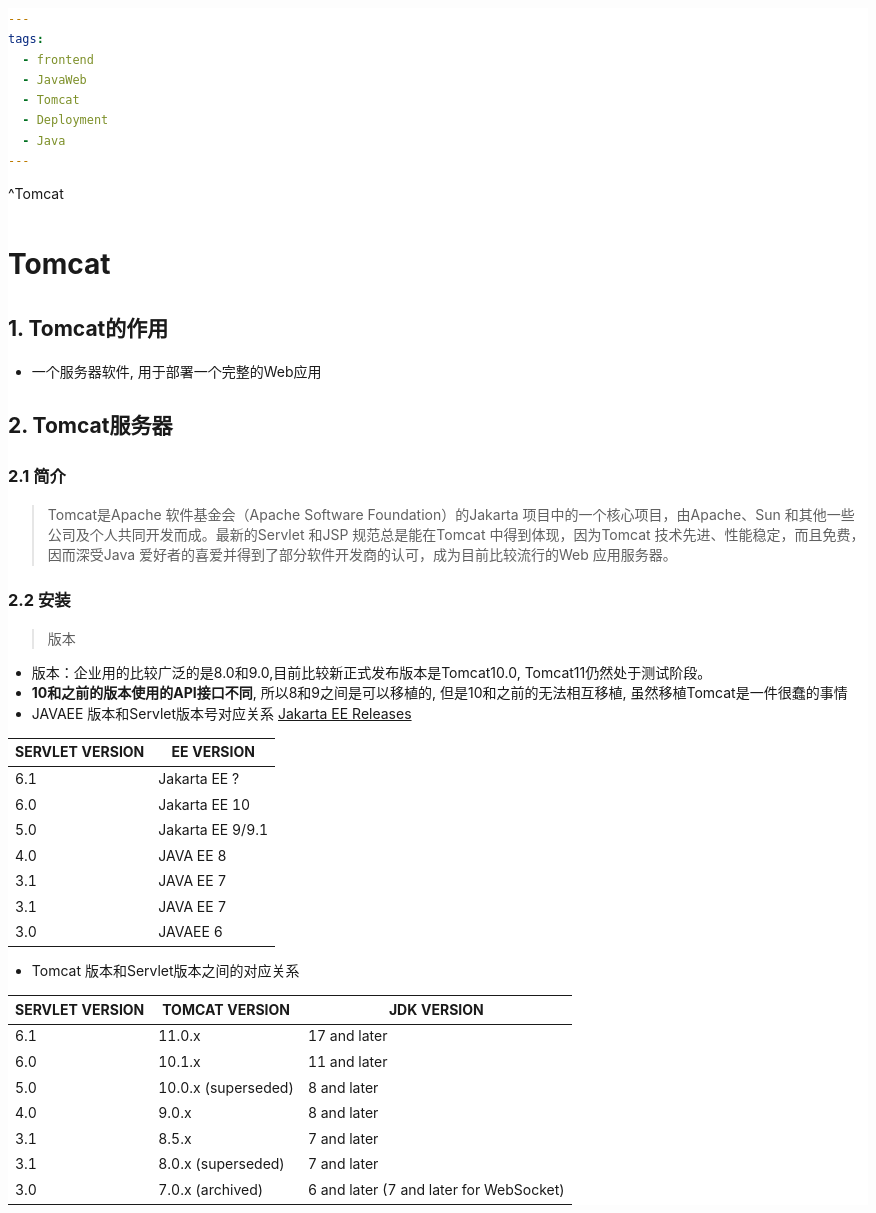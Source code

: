 ```yaml
---
tags:
  - frontend
  - JavaWeb
  - Tomcat
  - Deployment
  - Java
---
```

^Tomcat
# Tomcat
## 1. Tomcat的作用
- 一个服务器软件, 用于部署一个完整的Web应用
## 2. Tomcat服务器

### 2.1 简介
> Tomcat是Apache 软件基金会（Apache Software Foundation）的Jakarta 项目中的一个核心项目，由Apache、Sun 和其他一些公司及个人共同开发而成。最新的Servlet 和JSP 规范总是能在Tomcat 中得到体现，因为Tomcat 技术先进、性能稳定，而且免费，因而深受Java 爱好者的喜爱并得到了部分软件开发商的认可，成为目前比较流行的Web 应用服务器。
### 2.2 安装

> 版本

- 版本：企业用的比较广泛的是8.0和9.0,目前比较新正式发布版本是Tomcat10.0, Tomcat11仍然处于测试阶段。
 - **10和之前的版本使用的API接口不同**, 所以8和9之间是可以移植的, 但是10和之前的无法相互移植, 虽然移植Tomcat是一件很蠢的事情
- JAVAEE 版本和Servlet版本号对应关系 [Jakarta EE Releases](https://jakarta.ee/release/)
    

|**SERVLET** VERSION|EE VERSION|
|---|---|
|6.1|Jakarta EE ?|
|6.0|Jakarta EE 10|
|5.0|Jakarta EE 9/9.1|
|4.0|JAVA EE 8|
|3.1|JAVA EE 7|
|3.1|JAVA EE 7|
|3.0|JAVAEE 6|

- Tomcat 版本和Servlet版本之间的对应关系
    

|**SERVLET** VERSION|**TOMCAT** VERSION|**JDK** VERSION|
|---|---|---|
|6.1|11.0.x|17 and later|
|6.0|10.1.x|11 and later|
|5.0|10.0.x (superseded)|8 and later|
|4.0|9.0.x|8 and later|
|3.1|8.5.x|7 and later|
|3.1|8.0.x (superseded)|7 and later|
|3.0|7.0.x (archived)|6 and later (7 and later for WebSocket)|
